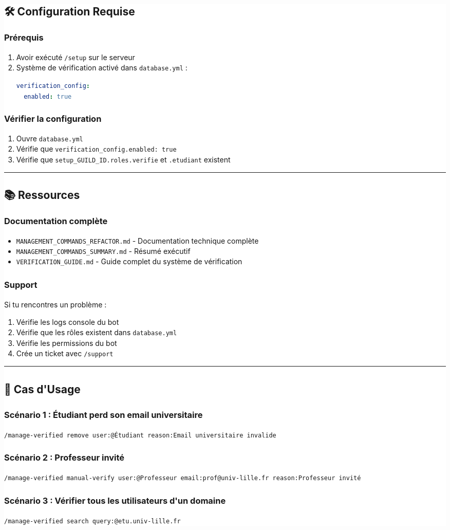 
## 🛠️ Configuration Requise

### Prérequis
1. Avoir exécuté `/setup` sur le serveur
2. Système de vérification activé dans `database.yml` :
   ```yaml
   verification_config:
     enabled: true
   ```

### Vérifier la configuration

1. Ouvre `database.yml`
2. Vérifie que `verification_config.enabled: true`
3. Vérifie que `setup_GUILD_ID.roles.verifie` et `.etudiant` existent

---

## 📚 Ressources

### Documentation complète
- `MANAGEMENT_COMMANDS_REFACTOR.md` - Documentation technique complète
- `MANAGEMENT_COMMANDS_SUMMARY.md` - Résumé exécutif
- `VERIFICATION_GUIDE.md` - Guide complet du système de vérification

### Support
Si tu rencontres un problème :
1. Vérifie les logs console du bot
2. Vérifie que les rôles existent dans `database.yml`
3. Vérifie les permissions du bot
4. Crée un ticket avec `/support`

---

## 🎯 Cas d'Usage

### Scénario 1 : Étudiant perd son email universitaire
```
/manage-verified remove user:@Étudiant reason:Email universitaire invalide
```

### Scénario 2 : Professeur invité
```
/manage-verified manual-verify user:@Professeur email:prof@univ-lille.fr reason:Professeur invité
```

### Scénario 3 : Vérifier tous les utilisateurs d'un domaine
```
/manage-verified search query:@etu.univ-lille.fr
```
